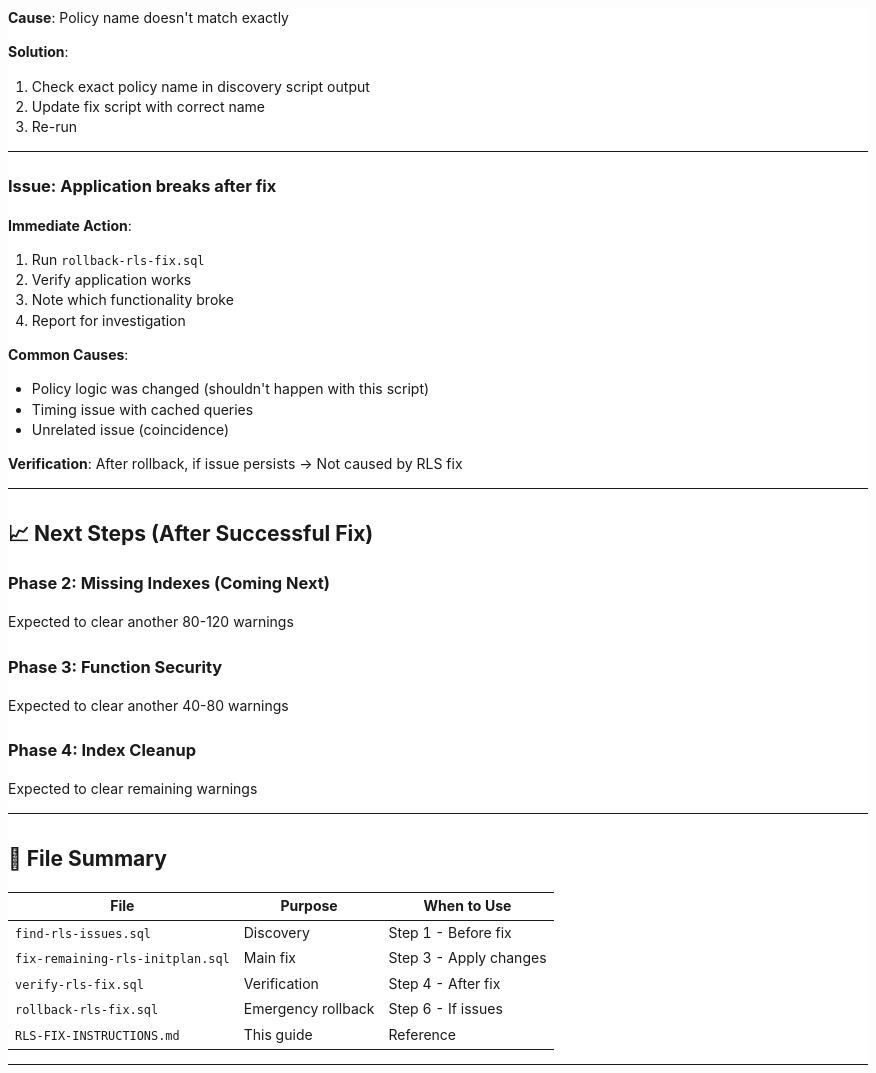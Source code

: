 **Cause**: Policy name doesn't match exactly

**Solution**:
1. Check exact policy name in discovery script output
2. Update fix script with correct name
3. Re-run

---

### **Issue: Application breaks after fix**

**Immediate Action**:
1. Run `rollback-rls-fix.sql`
2. Verify application works
3. Note which functionality broke
4. Report for investigation

**Common Causes**:
- Policy logic was changed (shouldn't happen with this script)
- Timing issue with cached queries
- Unrelated issue (coincidence)

**Verification**:
After rollback, if issue persists → Not caused by RLS fix

---

## 📈 Next Steps (After Successful Fix)

### **Phase 2: Missing Indexes** (Coming Next)
Expected to clear another 80-120 warnings

### **Phase 3: Function Security**
Expected to clear another 40-80 warnings

### **Phase 4: Index Cleanup**
Expected to clear remaining warnings

---

## 📁 File Summary

| File | Purpose | When to Use |
|------|---------|-------------|
| `find-rls-issues.sql` | Discovery | Step 1 - Before fix |
| `fix-remaining-rls-initplan.sql` | Main fix | Step 3 - Apply changes |
| `verify-rls-fix.sql` | Verification | Step 4 - After fix |
| `rollback-rls-fix.sql` | Emergency rollback | Step 6 - If issues |
| `RLS-FIX-INSTRUCTIONS.md` | This guide | Reference |

---